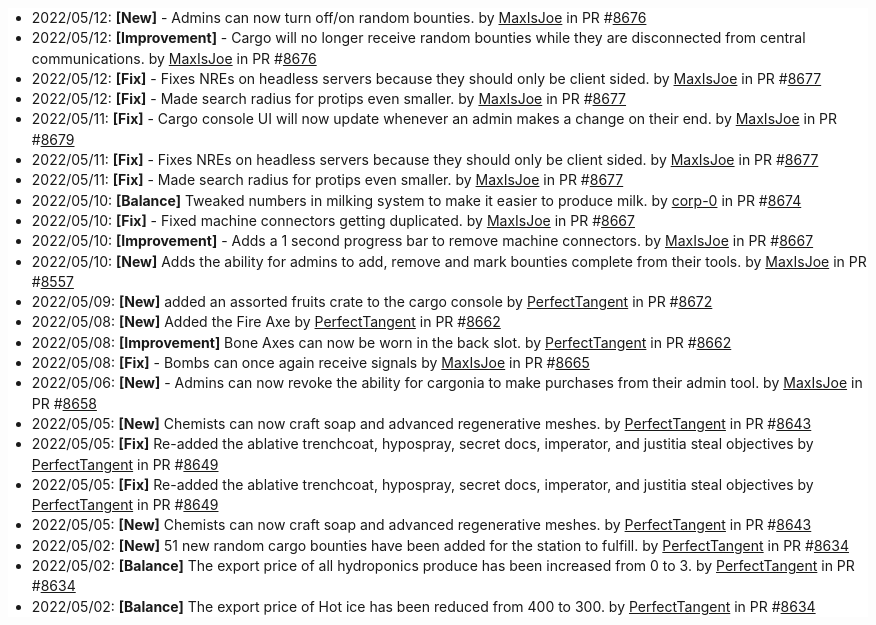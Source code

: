 * 2022/05/12: **[New]** - Admins can now turn off/on random bounties. by [MaxIsJoe](https://github.com/MaxIsJoe) in PR #[8676](https://github.com/unitystation/unitystation/pull/8676)
* 2022/05/12: **[Improvement]** - Cargo will no longer receive random bounties while they are disconnected from central communications. by [MaxIsJoe](https://github.com/MaxIsJoe) in PR #[8676](https://github.com/unitystation/unitystation/pull/8676)
* 2022/05/12: **[Fix]** - Fixes NREs on headless servers because they should only be client sided. by [MaxIsJoe](https://github.com/MaxIsJoe) in PR #[8677](https://github.com/unitystation/unitystation/pull/8677)
* 2022/05/12: **[Fix]** - Made search radius for protips even smaller. by [MaxIsJoe](https://github.com/MaxIsJoe) in PR #[8677](https://github.com/unitystation/unitystation/pull/8677)
* 2022/05/11: **[Fix]** - Cargo console UI will now update whenever an admin makes a change on their end. by [MaxIsJoe](https://github.com/MaxIsJoe) in PR #[8679](https://github.com/unitystation/unitystation/pull/8679)
* 2022/05/11: **[Fix]** - Fixes NREs on headless servers because they should only be client sided. by [MaxIsJoe](https://github.com/MaxIsJoe) in PR #[8677](https://github.com/unitystation/unitystation/pull/8677)
* 2022/05/11: **[Fix]** - Made search radius for protips even smaller. by [MaxIsJoe](https://github.com/MaxIsJoe) in PR #[8677](https://github.com/unitystation/unitystation/pull/8677)
* 2022/05/10: **[Balance]** Tweaked numbers in milking system to make it easier to produce milk. by [corp-0](https://github.com/corp-0) in PR #[8674](https://github.com/unitystation/unitystation/pull/8674)
* 2022/05/10: **[Fix]** - Fixed machine connectors getting duplicated. by [MaxIsJoe](https://github.com/MaxIsJoe) in PR #[8667](https://github.com/unitystation/unitystation/pull/8667)
* 2022/05/10: **[Improvement]** - Adds a 1 second progress bar to remove machine connectors. by [MaxIsJoe](https://github.com/MaxIsJoe) in PR #[8667](https://github.com/unitystation/unitystation/pull/8667)
* 2022/05/10: **[New]** Adds the ability for admins to add, remove and mark bounties complete from their tools. by [MaxIsJoe](https://github.com/MaxIsJoe) in PR #[8557](https://github.com/unitystation/unitystation/pull/8557)
* 2022/05/09: **[New]** added an assorted fruits crate to the cargo console by [PerfectTangent](https://github.com/PerfectTangent) in PR #[8672](https://github.com/unitystation/unitystation/pull/8672)
* 2022/05/08: **[New]** Added the Fire Axe by [PerfectTangent](https://github.com/PerfectTangent) in PR #[8662](https://github.com/unitystation/unitystation/pull/8662)
* 2022/05/08: **[Improvement]** Bone Axes can now be worn in the back slot. by [PerfectTangent](https://github.com/PerfectTangent) in PR #[8662](https://github.com/unitystation/unitystation/pull/8662)
* 2022/05/08: **[Fix]** - Bombs can once again receive signals by [MaxIsJoe](https://github.com/MaxIsJoe) in PR #[8665](https://github.com/unitystation/unitystation/pull/8665)
* 2022/05/06: **[New]** - Admins can now revoke the ability for cargonia to make purchases from their admin tool. by [MaxIsJoe](https://github.com/MaxIsJoe) in PR #[8658](https://github.com/unitystation/unitystation/pull/8658)
* 2022/05/05: **[New]** Chemists can now craft soap and advanced regenerative meshes. by [PerfectTangent](https://github.com/PerfectTangent) in PR #[8643](https://github.com/unitystation/unitystation/pull/8643)
* 2022/05/05: **[Fix]** Re-added the ablative trenchcoat, hypospray, secret docs, imperator, and justitia steal objectives by [PerfectTangent](https://github.com/PerfectTangent) in PR #[8649](https://github.com/unitystation/unitystation/pull/8649)
* 2022/05/05: **[Fix]** Re-added the ablative trenchcoat, hypospray, secret docs, imperator, and justitia steal objectives by [PerfectTangent](https://github.com/PerfectTangent) in PR #[8649](https://github.com/unitystation/unitystation/pull/8649)
* 2022/05/05: **[New]** Chemists can now craft soap and advanced regenerative meshes. by [PerfectTangent](https://github.com/PerfectTangent) in PR #[8643](https://github.com/unitystation/unitystation/pull/8643)
* 2022/05/02: **[New]** 51 new random cargo bounties have been added for the station to fulfill. by [PerfectTangent](https://github.com/PerfectTangent) in PR #[8634](https://github.com/unitystation/unitystation/pull/8634)
* 2022/05/02: **[Balance]** The export price of all hydroponics produce has been increased from 0 to 3. by [PerfectTangent](https://github.com/PerfectTangent) in PR #[8634](https://github.com/unitystation/unitystation/pull/8634)
* 2022/05/02: **[Balance]** The export price of Hot ice has been reduced from 400 to 300. by [PerfectTangent](https://github.com/PerfectTangent) in PR #[8634](https://github.com/unitystation/unitystation/pull/8634)